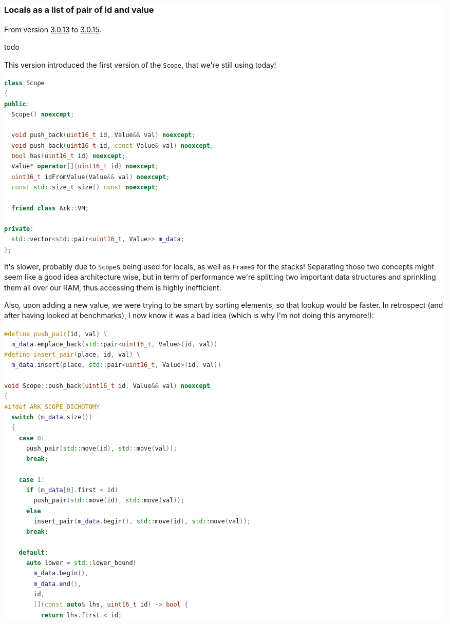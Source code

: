 ### Locals as a list of pair of id and value

From version [3.0.13](https://github.com/ArkScript-lang/Ark/tree/v3.0.13) to [3.0.15](https://github.com/ArkScript-lang/Ark/tree/v3.0.15).

todo

This version introduced the first version of the `Scope`, that we're still using today!

```cpp
class Scope
{
public:
  Scope() noexcept;

  void push_back(uint16_t id, Value&& val) noexcept;
  void push_back(uint16_t id, const Value& val) noexcept;
  bool has(uint16_t id) noexcept;
  Value* operator[](uint16_t id) noexcept;
  uint16_t idFromValue(Value&& val) noexcept;
  const std::size_t size() const noexcept;

  friend class Ark::VM;

private:
  std::vector<std::pair<uint16_t, Value>> m_data;
};
```

It's slower, probably due to `Scope`s being used for locals, as well as `Frame`s for the stacks! Separating those two concepts might seem like a good idea architecture wise, but in term of performance we're splitting two important data structures and sprinkling them all over our RAM, thus accessing them is highly inefficient.

Also, upon adding a new value, we were trying to be smart by sorting elements, so that lookup would be faster. In retrospect (and after having looked at benchmarks), I now know it was a bad idea (which is why I'm not doing this anymore!):

```cpp
#define push_pair(id, val) \
  m_data.emplace_back(std::pair<uint16_t, Value>(id, val))
#define insert_pair(place, id, val) \
  m_data.insert(place, std::pair<uint16_t, Value>(id, val))

void Scope::push_back(uint16_t id, Value&& val) noexcept
{
#ifdef ARK_SCOPE_DICHOTOMY
  switch (m_data.size())
  {
    case 0:
      push_pair(std::move(id), std::move(val));
      break;

    case 1:
      if (m_data[0].first < id)
        push_pair(std::move(id), std::move(val));
      else
        insert_pair(m_data.begin(), std::move(id), std::move(val));
      break;

    default:
      auto lower = std::lower_bound(
        m_data.begin(),
        m_data.end(),
        id,
        [](const auto& lhs, uint16_t id) -> bool {
          return lhs.first < id;
```